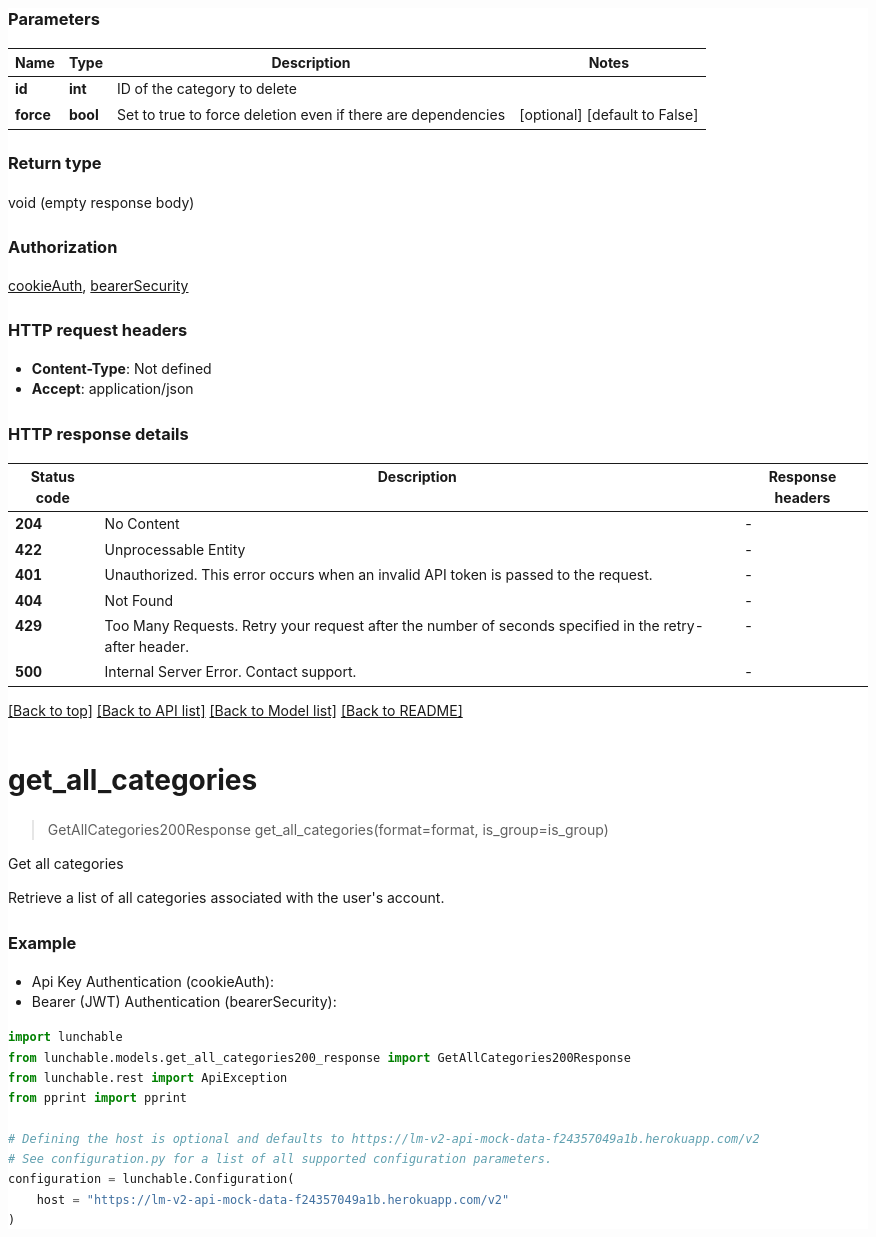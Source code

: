 ### Parameters

| Name      | Type     | Description                                                  | Notes                         |
| --------- | -------- | ------------------------------------------------------------ | ----------------------------- |
| **id**    | **int**  | ID of the category to delete                                 |
| **force** | **bool** | Set to true to force deletion even if there are dependencies | [optional] [default to False] |

### Return type

void (empty response body)

### Authorization

[cookieAuth](../README.md#cookieAuth), [bearerSecurity](../README.md#bearerSecurity)

### HTTP request headers

-   **Content-Type**: Not defined
-   **Accept**: application/json

### HTTP response details

| Status code | Description                                                                                            | Response headers |
| ----------- | ------------------------------------------------------------------------------------------------------ | ---------------- |
| **204**     | No Content                                                                                             | -                |
| **422**     | Unprocessable Entity                                                                                   | -                |
| **401**     | Unauthorized. This error occurs when an invalid API token is passed to the request.                    | -                |
| **404**     | Not Found                                                                                              | -                |
| **429**     | Too Many Requests. Retry your request after the number of seconds specified in the retry-after header. | -                |
| **500**     | Internal Server Error. Contact support.                                                                | -                |

[[Back to top]](#) [[Back to API list]](../README.md#documentation-for-api-endpoints) [[Back to Model list]](../README.md#documentation-for-models) [[Back to README]](../README.md)

# **get_all_categories**

> GetAllCategories200Response get_all_categories(format=format, is_group=is_group)

Get all categories

Retrieve a list of all categories associated with the user's account.

### Example

-   Api Key Authentication (cookieAuth):
-   Bearer (JWT) Authentication (bearerSecurity):

```python
import lunchable
from lunchable.models.get_all_categories200_response import GetAllCategories200Response
from lunchable.rest import ApiException
from pprint import pprint

# Defining the host is optional and defaults to https://lm-v2-api-mock-data-f24357049a1b.herokuapp.com/v2
# See configuration.py for a list of all supported configuration parameters.
configuration = lunchable.Configuration(
    host = "https://lm-v2-api-mock-data-f24357049a1b.herokuapp.com/v2"
)

```